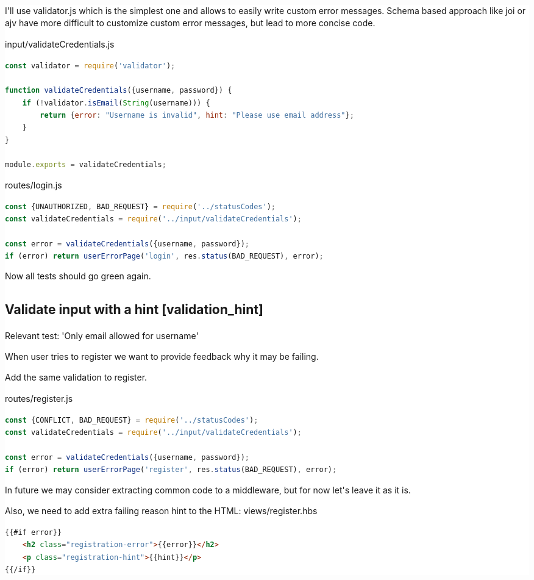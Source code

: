 I'll use validator.js which is the simplest one and allows to easily write
custom error messages. Schema based approach like joi or ajv have more difficult
to customize custom error messages, but lead to more concise code.

input/validateCredentials.js
```javascript
const validator = require('validator');

function validateCredentials({username, password}) {
    if (!validator.isEmail(String(username))) {
        return {error: "Username is invalid", hint: "Please use email address"};
    }
}

module.exports = validateCredentials;
```

routes/login.js
```javascript
const {UNAUTHORIZED, BAD_REQUEST} = require('../statusCodes');
const validateCredentials = require('../input/validateCredentials');

const error = validateCredentials({username, password});
if (error) return userErrorPage('login', res.status(BAD_REQUEST), error);
```

Now all tests should go green again.

## Validate input with a hint [validation_hint]

Relevant test: 'Only email allowed for username'

When user tries to register we want to provide feedback why it may be failing.

Add the same validation to register.

routes/register.js
```javascript
const {CONFLICT, BAD_REQUEST} = require('../statusCodes');
const validateCredentials = require('../input/validateCredentials');

const error = validateCredentials({username, password});
if (error) return userErrorPage('register', res.status(BAD_REQUEST), error);
```
In future we may consider extracting common code to a middleware, but
for now let's leave it as it is.

Also, we need to add extra failing reason hint to the HTML:
views/register.hbs
```html
{{#if error}}
    <h2 class="registration-error">{{error}}</h2>
    <p class="registration-hint">{{hint}}</p>
{{/if}}
```
